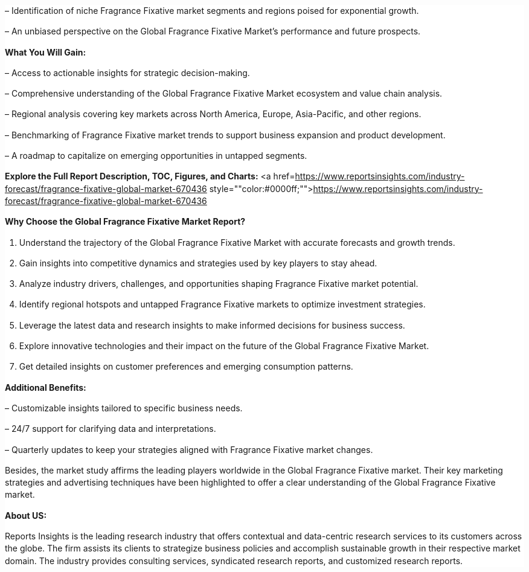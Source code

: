 – Identification of niche Fragrance Fixative market segments and regions poised for exponential growth.

– An unbiased perspective on the Global Fragrance Fixative Market’s performance and future prospects.

<strong>What You Will Gain:</strong>

– Access to actionable insights for strategic decision-making.

– Comprehensive understanding of the Global Fragrance Fixative Market ecosystem and value chain analysis.

– Regional analysis covering key markets across North America, Europe, Asia-Pacific, and other regions.

– Benchmarking of Fragrance Fixative market trends to support business expansion and product development.

– A roadmap to capitalize on emerging opportunities in untapped segments.

<strong>Explore the Full Report Description, TOC, Figures, and Charts:</strong>
<a href=https://www.reportsinsights.com/industry-forecast/fragrance-fixative-global-market-670436 style=""color:#0000ff;"">https://www.reportsinsights.com/industry-forecast/fragrance-fixative-global-market-670436</a>

<strong>Why Choose the Global Fragrance Fixative Market Report?</strong>

1. Understand the trajectory of the Global Fragrance Fixative Market with accurate forecasts and growth trends.

2. Gain insights into competitive dynamics and strategies used by key players to stay ahead.

3. Analyze industry drivers, challenges, and opportunities shaping Fragrance Fixative market potential.

4. Identify regional hotspots and untapped Fragrance Fixative markets to optimize investment strategies.

5. Leverage the latest data and research insights to make informed decisions for business success.

6. Explore innovative technologies and their impact on the future of the Global Fragrance Fixative Market.

7. Get detailed insights on customer preferences and emerging consumption patterns.

<strong>Additional Benefits:</strong>

– Customizable insights tailored to specific business needs.

– 24/7 support for clarifying data and interpretations.

– Quarterly updates to keep your strategies aligned with Fragrance Fixative market changes.

Besides, the market study affirms the leading players worldwide in the Global Fragrance Fixative market. Their key marketing strategies and advertising techniques have been highlighted to offer a clear understanding of the Global Fragrance Fixative market.

<strong><strong>About US</strong>:</strong>

Reports Insights is the leading research industry that offers contextual and data-centric research services to its customers across the globe. The firm assists its clients to strategize business policies and accomplish sustainable growth in their respective market domain. The industry provides consulting services, syndicated research reports, and customized research reports.
